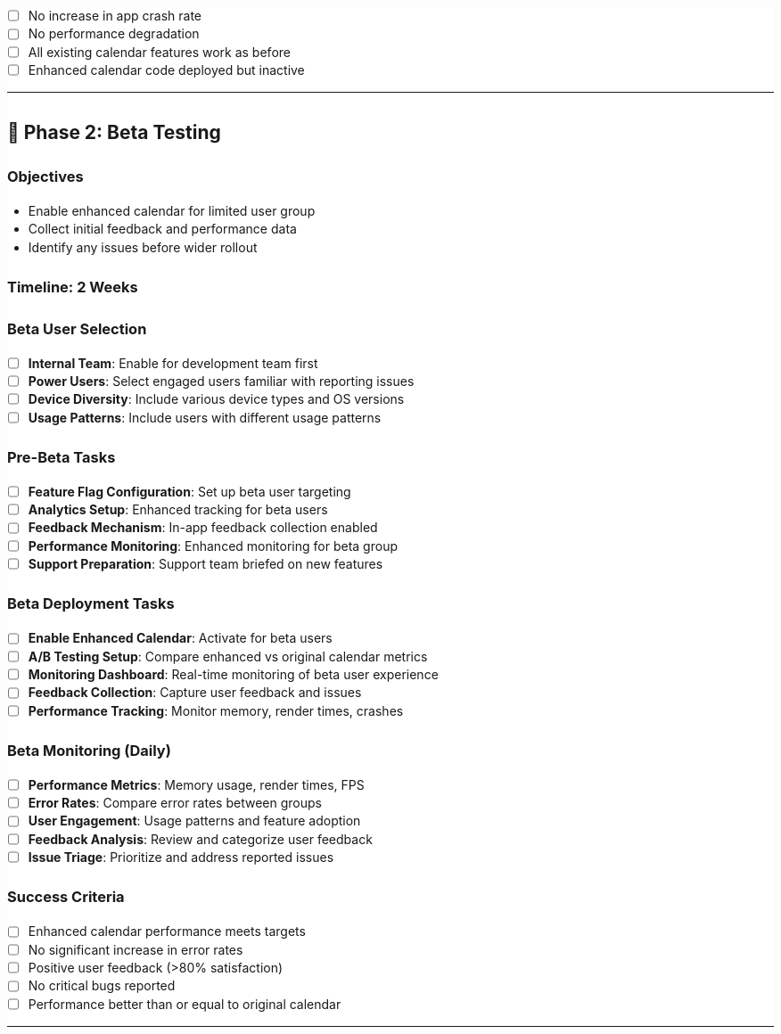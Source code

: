 - [ ] No increase in app crash rate
- [ ] No performance degradation
- [ ] All existing calendar features work as before
- [ ] Enhanced calendar code deployed but inactive

---

## 🧪 Phase 2: Beta Testing

### **Objectives**

- Enable enhanced calendar for limited user group
- Collect initial feedback and performance data
- Identify any issues before wider rollout

### **Timeline**: 2 Weeks

### **Beta User Selection**

- [ ] **Internal Team**: Enable for development team first
- [ ] **Power Users**: Select engaged users familiar with reporting issues
- [ ] **Device Diversity**: Include various device types and OS versions
- [ ] **Usage Patterns**: Include users with different usage patterns

### **Pre-Beta Tasks**

- [ ] **Feature Flag Configuration**: Set up beta user targeting
- [ ] **Analytics Setup**: Enhanced tracking for beta users
- [ ] **Feedback Mechanism**: In-app feedback collection enabled
- [ ] **Performance Monitoring**: Enhanced monitoring for beta group
- [ ] **Support Preparation**: Support team briefed on new features

### **Beta Deployment Tasks**

- [ ] **Enable Enhanced Calendar**: Activate for beta users
- [ ] **A/B Testing Setup**: Compare enhanced vs original calendar metrics
- [ ] **Monitoring Dashboard**: Real-time monitoring of beta user experience
- [ ] **Feedback Collection**: Capture user feedback and issues
- [ ] **Performance Tracking**: Monitor memory, render times, crashes

### **Beta Monitoring (Daily)**

- [ ] **Performance Metrics**: Memory usage, render times, FPS
- [ ] **Error Rates**: Compare error rates between groups
- [ ] **User Engagement**: Usage patterns and feature adoption
- [ ] **Feedback Analysis**: Review and categorize user feedback
- [ ] **Issue Triage**: Prioritize and address reported issues

### **Success Criteria**

- [ ] Enhanced calendar performance meets targets
- [ ] No significant increase in error rates
- [ ] Positive user feedback (>80% satisfaction)
- [ ] No critical bugs reported
- [ ] Performance better than or equal to original calendar

---